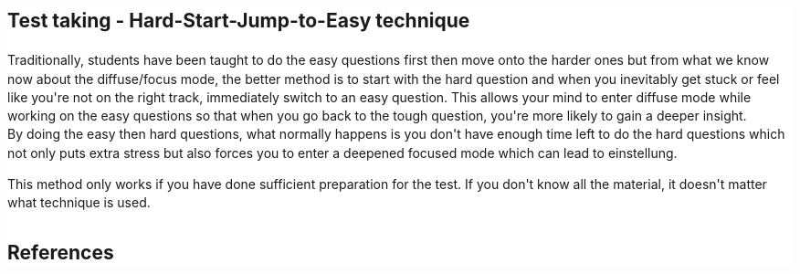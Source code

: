 ## Test taking - Hard-Start-Jump-to-Easy technique

Traditionally, students have been taught to do the easy questions first then move onto the harder ones but from what we know now about the diffuse/focus mode, the better method is to start with the hard question and when you inevitably get stuck or feel like you're not on the right track, immediately switch to an easy question.  This allows your mind to enter diffuse mode while working on the easy questions so that when you go back to the tough question, you're more likely to gain a deeper insight.  
By doing the easy then hard questions, what normally happens is you don't have enough time left to do the hard questions which not only puts extra stress but also forces you to enter a deepened focused mode which can lead to einstellung.  

This method only works if you have done sufficient preparation for the test.  If you don't know all the material, it doesn't matter what technique is used.

## References
[^1]: Page 47 - ["A Mind for Numbers" by Barbara Oakley][2]
[^2]: Page 77 - ["A Mind for Numbers" by Barbara Oakley][2]

[1]:https://www.coursera.org/course/learning
[2]:http://www.amazon.com.au/Mind-For-Numbers-Science-Flunked-ebook/dp/B00G3L19ZU
[3]:http://www.memrise.com/
[4]:http://ankisrs.net/
[5]:http://www.tomighty.org/
[6]:http://tomato-timer.com/